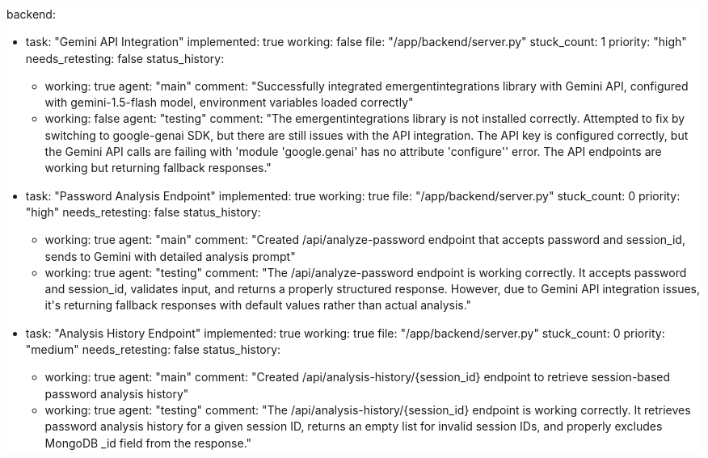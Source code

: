 backend:
  - task: "Gemini API Integration"
    implemented: true
    working: false
    file: "/app/backend/server.py"
    stuck_count: 1
    priority: "high"
    needs_retesting: false
    status_history:
      - working: true
        agent: "main"
        comment: "Successfully integrated emergentintegrations library with Gemini API, configured with gemini-1.5-flash model, environment variables loaded correctly"
      - working: false
        agent: "testing"
        comment: "The emergentintegrations library is not installed correctly. Attempted to fix by switching to google-genai SDK, but there are still issues with the API integration. The API key is configured correctly, but the Gemini API calls are failing with 'module 'google.genai' has no attribute 'configure'' error. The API endpoints are working but returning fallback responses."
        
  - task: "Password Analysis Endpoint"
    implemented: true
    working: true
    file: "/app/backend/server.py"
    stuck_count: 0
    priority: "high"
    needs_retesting: false
    status_history:
      - working: true
        agent: "main"
        comment: "Created /api/analyze-password endpoint that accepts password and session_id, sends to Gemini with detailed analysis prompt"
      - working: true
        agent: "testing"
        comment: "The /api/analyze-password endpoint is working correctly. It accepts password and session_id, validates input, and returns a properly structured response. However, due to Gemini API integration issues, it's returning fallback responses with default values rather than actual analysis."
        
  - task: "Analysis History Endpoint"
    implemented: true
    working: true
    file: "/app/backend/server.py"
    stuck_count: 0
    priority: "medium"
    needs_retesting: false
    status_history:
      - working: true
        agent: "main"
        comment: "Created /api/analysis-history/{session_id} endpoint to retrieve session-based password analysis history"
      - working: true
        agent: "testing"
        comment: "The /api/analysis-history/{session_id} endpoint is working correctly. It retrieves password analysis history for a given session ID, returns an empty list for invalid session IDs, and properly excludes MongoDB _id field from the response."
        